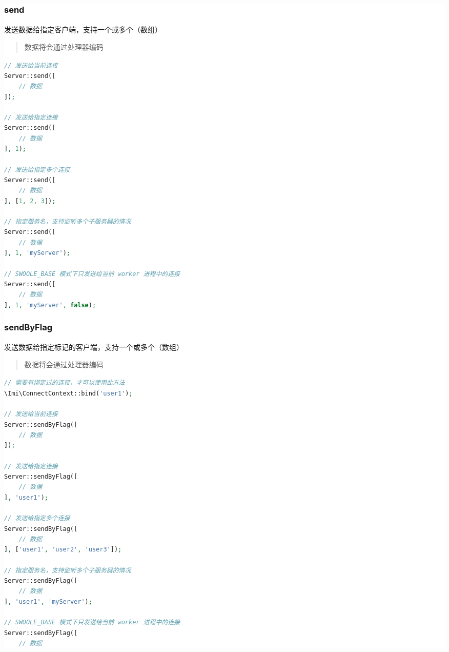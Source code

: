 ### send

发送数据给指定客户端，支持一个或多个（数组）

> 数据将会通过处理器编码

```php
// 发送给当前连接
Server::send([
    // 数据
]);

// 发送给指定连接
Server::send([
    // 数据
], 1);

// 发送给指定多个连接
Server::send([
    // 数据
], [1, 2, 3]);

// 指定服务名，支持监听多个子服务器的情况
Server::send([
    // 数据
], 1, 'myServer');

// SWOOLE_BASE 模式下只发送给当前 worker 进程中的连接
Server::send([
    // 数据
], 1, 'myServer', false);
```

### sendByFlag

发送数据给指定标记的客户端，支持一个或多个（数组）

> 数据将会通过处理器编码

```php
// 需要有绑定过的连接，才可以使用此方法
\Imi\ConnectContext::bind('user1');

// 发送给当前连接
Server::sendByFlag([
    // 数据
]);

// 发送给指定连接
Server::sendByFlag([
    // 数据
], 'user1');

// 发送给指定多个连接
Server::sendByFlag([
    // 数据
], ['user1', 'user2', 'user3']);

// 指定服务名，支持监听多个子服务器的情况
Server::sendByFlag([
    // 数据
], 'user1', 'myServer');

// SWOOLE_BASE 模式下只发送给当前 worker 进程中的连接
Server::sendByFlag([
    // 数据
```